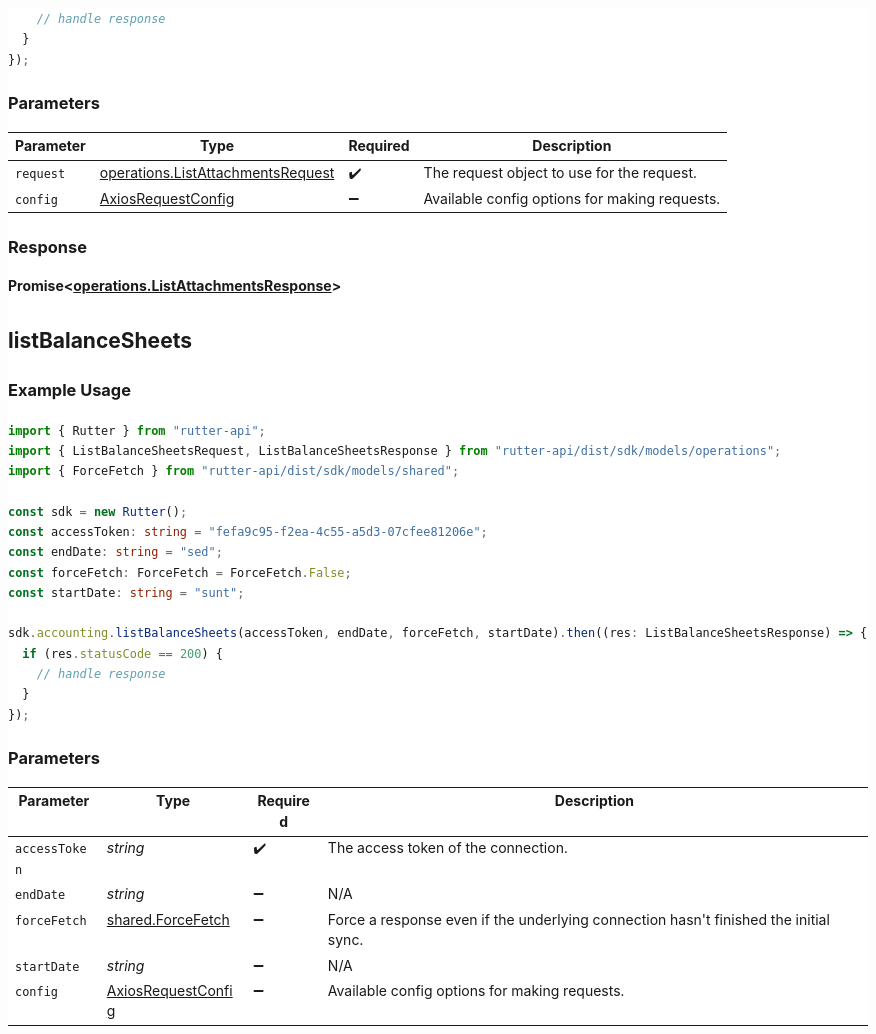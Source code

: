 ```typescript
    // handle response
  }
});
```

### Parameters

| Parameter                                                                              | Type                                                                                   | Required                                                                               | Description                                                                            |
| -------------------------------------------------------------------------------------- | -------------------------------------------------------------------------------------- | -------------------------------------------------------------------------------------- | -------------------------------------------------------------------------------------- |
| `request`                                                                              | [operations.ListAttachmentsRequest](../../models/operations/listattachmentsrequest.md) | :heavy_check_mark:                                                                     | The request object to use for the request.                                             |
| `config`                                                                               | [AxiosRequestConfig](https://axios-http.com/docs/req_config)                           | :heavy_minus_sign:                                                                     | Available config options for making requests.                                          |


### Response

**Promise<[operations.ListAttachmentsResponse](../../models/operations/listattachmentsresponse.md)>**


## listBalanceSheets

### Example Usage

```typescript
import { Rutter } from "rutter-api";
import { ListBalanceSheetsRequest, ListBalanceSheetsResponse } from "rutter-api/dist/sdk/models/operations";
import { ForceFetch } from "rutter-api/dist/sdk/models/shared";

const sdk = new Rutter();
const accessToken: string = "fefa9c95-f2ea-4c55-a5d3-07cfee81206e";
const endDate: string = "sed";
const forceFetch: ForceFetch = ForceFetch.False;
const startDate: string = "sunt";

sdk.accounting.listBalanceSheets(accessToken, endDate, forceFetch, startDate).then((res: ListBalanceSheetsResponse) => {
  if (res.statusCode == 200) {
    // handle response
  }
});
```

### Parameters

| Parameter                                                                            | Type                                                                                 | Required                                                                             | Description                                                                          |
| ------------------------------------------------------------------------------------ | ------------------------------------------------------------------------------------ | ------------------------------------------------------------------------------------ | ------------------------------------------------------------------------------------ |
| `accessToken`                                                                        | *string*                                                                             | :heavy_check_mark:                                                                   | The access token of the connection.                                                  |
| `endDate`                                                                            | *string*                                                                             | :heavy_minus_sign:                                                                   | N/A                                                                                  |
| `forceFetch`                                                                         | [shared.ForceFetch](../../models/shared/forcefetch.md)                               | :heavy_minus_sign:                                                                   | Force a response even if the underlying connection hasn't finished the initial sync. |
| `startDate`                                                                          | *string*                                                                             | :heavy_minus_sign:                                                                   | N/A                                                                                  |
| `config`                                                                             | [AxiosRequestConfig](https://axios-http.com/docs/req_config)                         | :heavy_minus_sign:                                                                   | Available config options for making requests.                                        |
